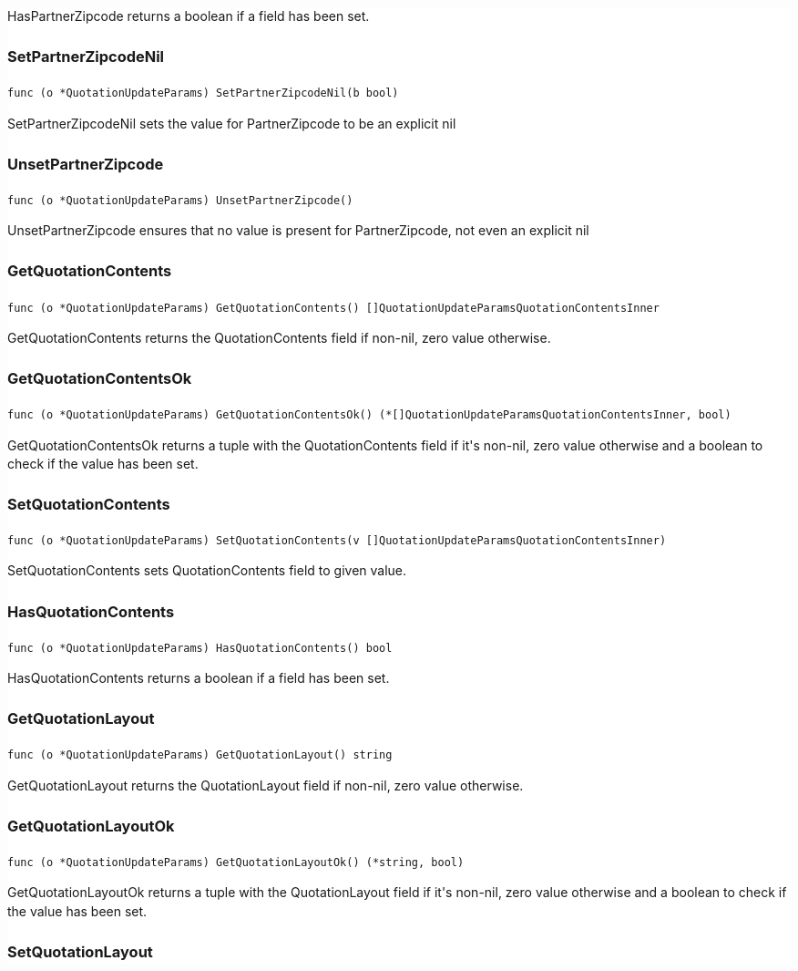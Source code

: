 HasPartnerZipcode returns a boolean if a field has been set.

### SetPartnerZipcodeNil

`func (o *QuotationUpdateParams) SetPartnerZipcodeNil(b bool)`

 SetPartnerZipcodeNil sets the value for PartnerZipcode to be an explicit nil

### UnsetPartnerZipcode
`func (o *QuotationUpdateParams) UnsetPartnerZipcode()`

UnsetPartnerZipcode ensures that no value is present for PartnerZipcode, not even an explicit nil
### GetQuotationContents

`func (o *QuotationUpdateParams) GetQuotationContents() []QuotationUpdateParamsQuotationContentsInner`

GetQuotationContents returns the QuotationContents field if non-nil, zero value otherwise.

### GetQuotationContentsOk

`func (o *QuotationUpdateParams) GetQuotationContentsOk() (*[]QuotationUpdateParamsQuotationContentsInner, bool)`

GetQuotationContentsOk returns a tuple with the QuotationContents field if it's non-nil, zero value otherwise
and a boolean to check if the value has been set.

### SetQuotationContents

`func (o *QuotationUpdateParams) SetQuotationContents(v []QuotationUpdateParamsQuotationContentsInner)`

SetQuotationContents sets QuotationContents field to given value.

### HasQuotationContents

`func (o *QuotationUpdateParams) HasQuotationContents() bool`

HasQuotationContents returns a boolean if a field has been set.

### GetQuotationLayout

`func (o *QuotationUpdateParams) GetQuotationLayout() string`

GetQuotationLayout returns the QuotationLayout field if non-nil, zero value otherwise.

### GetQuotationLayoutOk

`func (o *QuotationUpdateParams) GetQuotationLayoutOk() (*string, bool)`

GetQuotationLayoutOk returns a tuple with the QuotationLayout field if it's non-nil, zero value otherwise
and a boolean to check if the value has been set.

### SetQuotationLayout
